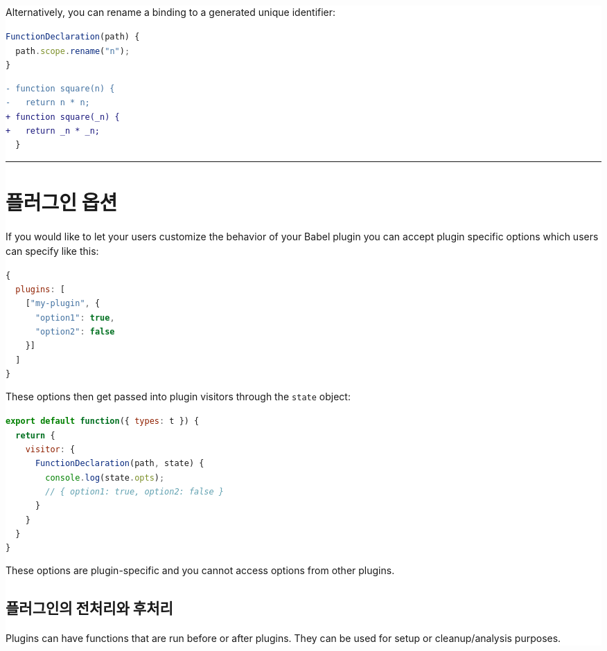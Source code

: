 Alternatively, you can rename a binding to a generated unique identifier:

```js
FunctionDeclaration(path) {
  path.scope.rename("n");
}
```

```diff
- function square(n) {
-   return n * n;
+ function square(_n) {
+   return _n * _n;
  }
```

* * *

# <a id="toc-plugin-options"></a>플러그인 옵션

If you would like to let your users customize the behavior of your Babel plugin you can accept plugin specific options which users can specify like this:

```js
{
  plugins: [
    ["my-plugin", {
      "option1": true,
      "option2": false
    }]
  ]
}
```

These options then get passed into plugin visitors through the `state` object:

```js
export default function({ types: t }) {
  return {
    visitor: {
      FunctionDeclaration(path, state) {
        console.log(state.opts);
        // { option1: true, option2: false }
      }
    }
  }
}
```

These options are plugin-specific and you cannot access options from other plugins.

## <a id="toc-pre-and-post-in-plugins"></a> 플러그인의 전처리와 후처리

Plugins can have functions that are run before or after plugins. They can be used for setup or cleanup/analysis purposes.
